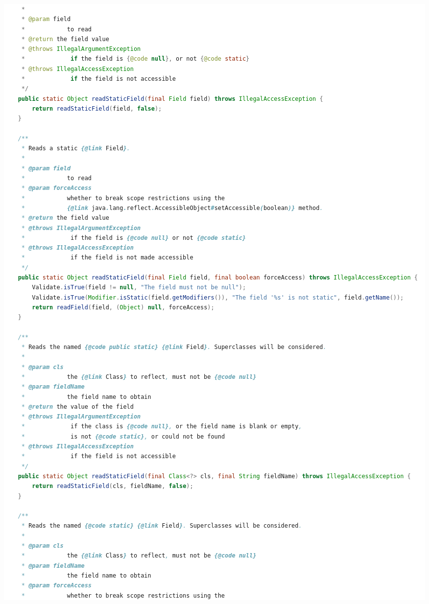 ```java
     * 
     * @param field
     *            to read
     * @return the field value
     * @throws IllegalArgumentException
     *             if the field is {@code null}, or not {@code static}
     * @throws IllegalAccessException
     *             if the field is not accessible
     */
    public static Object readStaticField(final Field field) throws IllegalAccessException {
        return readStaticField(field, false);
    }

    /**
     * Reads a static {@link Field}.
     * 
     * @param field
     *            to read
     * @param forceAccess
     *            whether to break scope restrictions using the
     *            {@link java.lang.reflect.AccessibleObject#setAccessible(boolean)} method.
     * @return the field value
     * @throws IllegalArgumentException
     *             if the field is {@code null} or not {@code static}
     * @throws IllegalAccessException
     *             if the field is not made accessible
     */
    public static Object readStaticField(final Field field, final boolean forceAccess) throws IllegalAccessException {
        Validate.isTrue(field != null, "The field must not be null");
        Validate.isTrue(Modifier.isStatic(field.getModifiers()), "The field '%s' is not static", field.getName());
        return readField(field, (Object) null, forceAccess);
    }

    /**
     * Reads the named {@code public static} {@link Field}. Superclasses will be considered.
     * 
     * @param cls
     *            the {@link Class} to reflect, must not be {@code null}
     * @param fieldName
     *            the field name to obtain
     * @return the value of the field
     * @throws IllegalArgumentException
     *             if the class is {@code null}, or the field name is blank or empty,
     *             is not {@code static}, or could not be found
     * @throws IllegalAccessException
     *             if the field is not accessible
     */
    public static Object readStaticField(final Class<?> cls, final String fieldName) throws IllegalAccessException {
        return readStaticField(cls, fieldName, false);
    }

    /**
     * Reads the named {@code static} {@link Field}. Superclasses will be considered.
     * 
     * @param cls
     *            the {@link Class} to reflect, must not be {@code null}
     * @param fieldName
     *            the field name to obtain
     * @param forceAccess
     *            whether to break scope restrictions using the
```